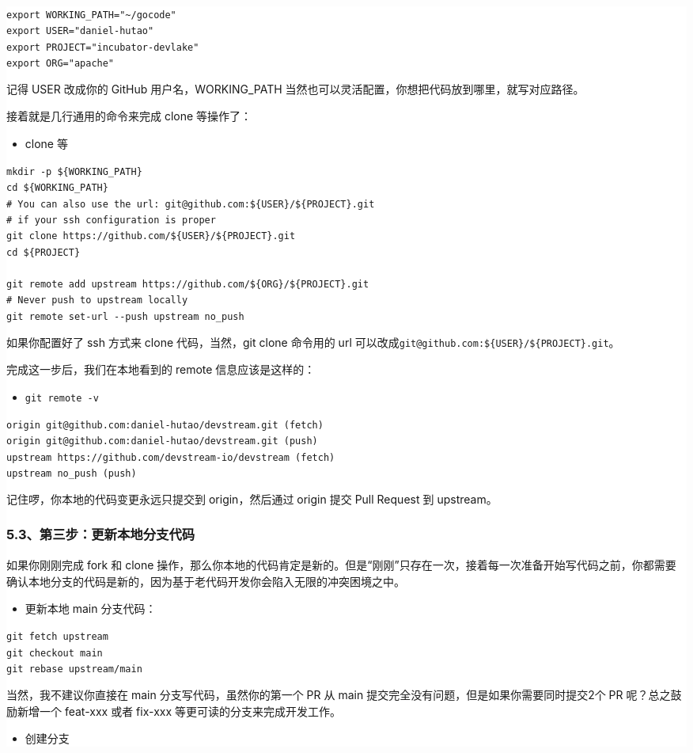 ```
export WORKING_PATH="~/gocode"
export USER="daniel-hutao"
export PROJECT="incubator-devlake"
export ORG="apache"
```

记得 USER 改成你的 GitHub 用户名，WORKING_PATH 当然也可以灵活配置，你想把代码放到哪里，就写对应路径。

接着就是几行通用的命令来完成 clone 等操作了：

- clone 等

```
mkdir -p ${WORKING_PATH}
cd ${WORKING_PATH}
# You can also use the url: git@github.com:${USER}/${PROJECT}.git
# if your ssh configuration is proper
git clone https://github.com/${USER}/${PROJECT}.git
cd ${PROJECT}

git remote add upstream https://github.com/${ORG}/${PROJECT}.git
# Never push to upstream locally
git remote set-url --push upstream no_push
```

如果你配置好了 ssh 方式来 clone 代码，当然，git clone 命令用的 url 可以改成`git@github.com:${USER}/${PROJECT}.git`。

完成这一步后，我们在本地看到的 remote 信息应该是这样的：

- `git remote -v`

```
origin git@github.com:daniel-hutao/devstream.git (fetch)
origin git@github.com:daniel-hutao/devstream.git (push)
upstream https://github.com/devstream-io/devstream (fetch)
upstream no_push (push)
```

记住啰，你本地的代码变更永远只提交到 origin，然后通过 origin 提交 Pull Request 到 upstream。

### 5.3、第三步：更新本地分支代码

如果你刚刚完成 fork 和 clone 操作，那么你本地的代码肯定是新的。但是“刚刚”只存在一次，接着每一次准备开始写代码之前，你都需要确认本地分支的代码是新的，因为基于老代码开发你会陷入无限的冲突困境之中。

- 更新本地 main 分支代码：

```
git fetch upstream
git checkout main
git rebase upstream/main
```

当然，我不建议你直接在 main 分支写代码，虽然你的第一个 PR 从 main 提交完全没有问题，但是如果你需要同时提交2个 PR 呢？总之鼓励新增一个 feat-xxx 或者 fix-xxx 等更可读的分支来完成开发工作。

- 创建分支
